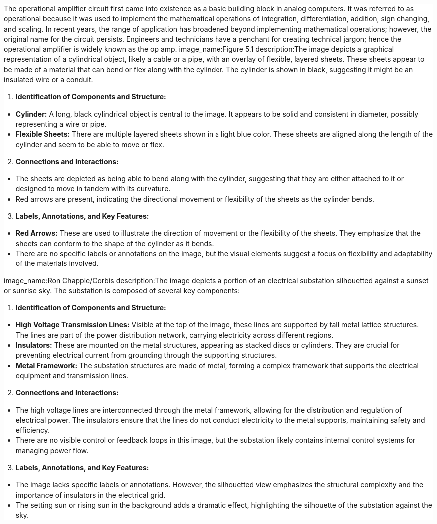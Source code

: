 The operational amplifier circuit first came into existence as a basic building block in analog computers. It was referred to as operational because it was used to implement the mathematical operations of integration, differentiation, addition, sign changing, and scaling. In recent years, the range of application has broadened beyond implementing mathematical operations; however, the original name for the circuit persists. Engineers and technicians have a penchant for creating technical jargon; hence the operational amplifier is widely known as the op amp.
image_name:Figure 5.1
description:The image depicts a graphical representation of a cylindrical object, likely a cable or a pipe, with an overlay of flexible, layered sheets. These sheets appear to be made of a material that can bend or flex along with the cylinder. The cylinder is shown in black, suggesting it might be an insulated wire or a conduit.

1. **Identification of Components and Structure:**
- **Cylinder:** A long, black cylindrical object is central to the image. It appears to be solid and consistent in diameter, possibly representing a wire or pipe.
- **Flexible Sheets:** There are multiple layered sheets shown in a light blue color. These sheets are aligned along the length of the cylinder and seem to be able to move or flex.

2. **Connections and Interactions:**
- The sheets are depicted as being able to bend along with the cylinder, suggesting that they are either attached to it or designed to move in tandem with its curvature.
- Red arrows are present, indicating the directional movement or flexibility of the sheets as the cylinder bends.

3. **Labels, Annotations, and Key Features:**
- **Red Arrows:** These are used to illustrate the direction of movement or the flexibility of the sheets. They emphasize that the sheets can conform to the shape of the cylinder as it bends.
- There are no specific labels or annotations on the image, but the visual elements suggest a focus on flexibility and adaptability of the materials involved.

image_name:Ron Chapple/Corbis
description:The image depicts a portion of an electrical substation silhouetted against a sunset or sunrise sky. The substation is composed of several key components:

1. **Identification of Components and Structure:**
- **High Voltage Transmission Lines:** Visible at the top of the image, these lines are supported by tall metal lattice structures. The lines are part of the power distribution network, carrying electricity across different regions.
- **Insulators:** These are mounted on the metal structures, appearing as stacked discs or cylinders. They are crucial for preventing electrical current from grounding through the supporting structures.
- **Metal Framework:** The substation structures are made of metal, forming a complex framework that supports the electrical equipment and transmission lines.

2. **Connections and Interactions:**
- The high voltage lines are interconnected through the metal framework, allowing for the distribution and regulation of electrical power. The insulators ensure that the lines do not conduct electricity to the metal supports, maintaining safety and efficiency.
- There are no visible control or feedback loops in this image, but the substation likely contains internal control systems for managing power flow.

3. **Labels, Annotations, and Key Features:**
- The image lacks specific labels or annotations. However, the silhouetted view emphasizes the structural complexity and the importance of insulators in the electrical grid.
- The setting sun or rising sun in the background adds a dramatic effect, highlighting the silhouette of the substation against the sky.
